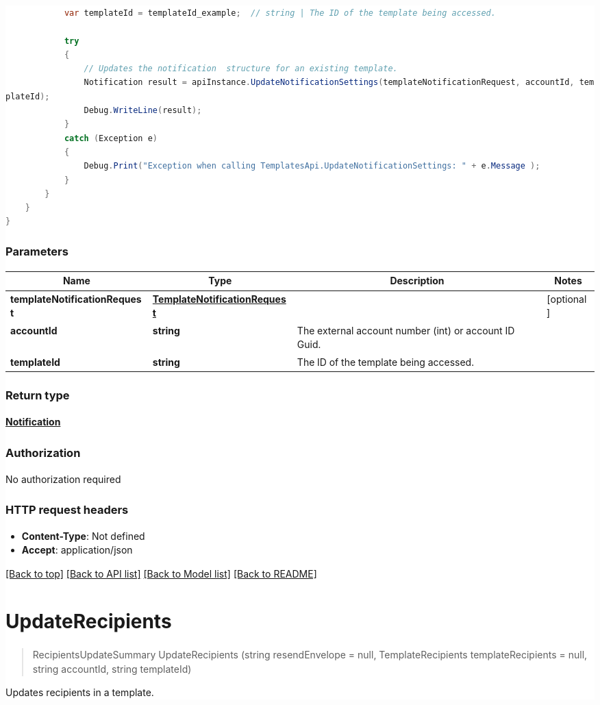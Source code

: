 ```csharp
            var templateId = templateId_example;  // string | The ID of the template being accessed.

            try
            {
                // Updates the notification  structure for an existing template.
                Notification result = apiInstance.UpdateNotificationSettings(templateNotificationRequest, accountId, templateId);
                Debug.WriteLine(result);
            }
            catch (Exception e)
            {
                Debug.Print("Exception when calling TemplatesApi.UpdateNotificationSettings: " + e.Message );
            }
        }
    }
}
```

### Parameters

Name | Type | Description  | Notes
------------- | ------------- | ------------- | -------------
 **templateNotificationRequest** | [**TemplateNotificationRequest**](TemplateNotificationRequest.md)|  | [optional] 
 **accountId** | **string**| The external account number (int) or account ID Guid. | 
 **templateId** | **string**| The ID of the template being accessed. | 

### Return type

[**Notification**](Notification.md)

### Authorization

No authorization required

### HTTP request headers

 - **Content-Type**: Not defined
 - **Accept**: application/json

[[Back to top]](#) [[Back to API list]](../README.md#documentation-for-api-endpoints) [[Back to Model list]](../README.md#documentation-for-models) [[Back to README]](../README.md)

<a name="updaterecipients"></a>
# **UpdateRecipients**
> RecipientsUpdateSummary UpdateRecipients (string resendEnvelope = null, TemplateRecipients templateRecipients = null, string accountId, string templateId)

Updates recipients in a template.
